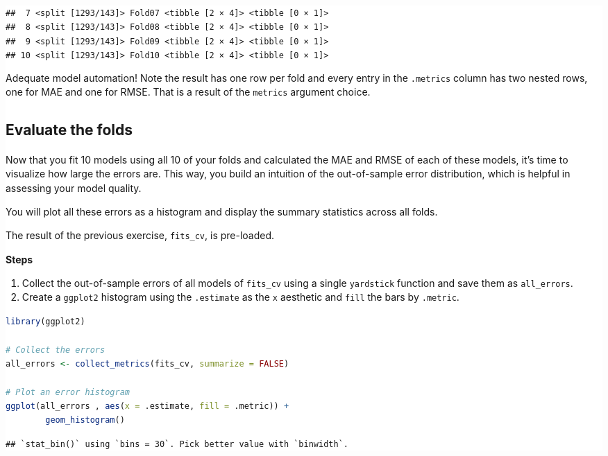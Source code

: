    ##  7 <split [1293/143]> Fold07 <tibble [2 × 4]> <tibble [0 × 1]>
    ##  8 <split [1293/143]> Fold08 <tibble [2 × 4]> <tibble [0 × 1]>
    ##  9 <split [1293/143]> Fold09 <tibble [2 × 4]> <tibble [0 × 1]>
    ## 10 <split [1293/143]> Fold10 <tibble [2 × 4]> <tibble [0 × 1]>

Adequate model automation! Note the result has one row per fold and
every entry in the `.metrics` column has two nested rows, one for MAE
and one for RMSE. That is a result of the `metrics` argument choice.

## Evaluate the folds

Now that you fit 10 models using all 10 of your folds and calculated the
MAE and RMSE of each of these models, it’s time to visualize how large
the errors are. This way, you build an intuition of the out-of-sample
error distribution, which is helpful in assessing your model quality.

You will plot all these errors as a histogram and display the summary
statistics across all folds.

The result of the previous exercise, `fits_cv`, is pre-loaded.

**Steps**

1.  Collect the out-of-sample errors of all models of `fits_cv` using a
    single `yardstick` function and save them as `all_errors`.
2.  Create a `ggplot2` histogram using the `.estimate` as the `x`
    aesthetic and `fill` the bars by `.metric`.

``` r
library(ggplot2)

# Collect the errors
all_errors <- collect_metrics(fits_cv, summarize = FALSE)

# Plot an error histogram
ggplot(all_errors , aes(x = .estimate, fill = .metric)) +
        geom_histogram()
```

    ## `stat_bin()` using `bins = 30`. Pick better value with `binwidth`.

